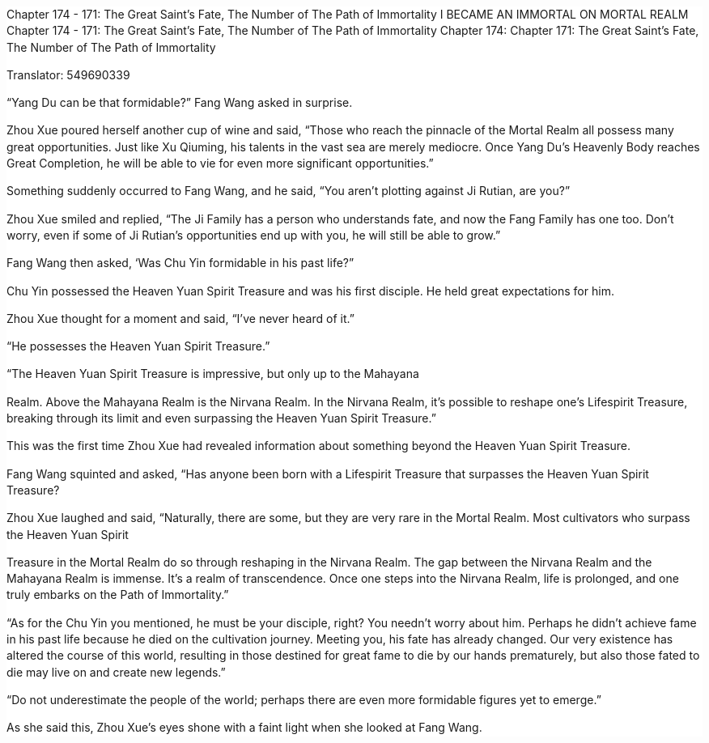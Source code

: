   Chapter 174 - 171: The Great Saint’s Fate, The Number of The Path of Immortality
I BECAME AN IMMORTAL ON MORTAL REALM
Chapter 174 - 171: The Great Saint’s Fate, The Number of The Path of Immortality
Chapter 174: Chapter 171: The Great Saint’s Fate, The Number of The Path of Immortality

Translator: 549690339

“Yang Du can be that formidable?” Fang Wang asked in surprise.

Zhou Xue poured herself another cup of wine and said, “Those who reach the pinnacle of the Mortal Realm all possess many great opportunities. Just like Xu Qiuming, his talents in the vast sea are merely mediocre. Once Yang Du’s Heavenly Body reaches Great Completion, he will be able to vie for even more significant opportunities.”

Something suddenly occurred to Fang Wang, and he said, “You aren’t plotting against Ji Rutian, are you?”

Zhou Xue smiled and replied, “The Ji Family has a person who understands fate, and now the Fang Family has one too. Don’t worry, even if some of Ji Rutian’s opportunities end up with you, he will still be able to grow.”

Fang Wang then asked, ‘Was Chu Yin formidable in his past life?”

Chu Yin possessed the Heaven Yuan Spirit Treasure and was his first disciple. He held great expectations for him.

Zhou Xue thought for a moment and said, “I’ve never heard of it.”

“He possesses the Heaven Yuan Spirit Treasure.”

“The Heaven Yuan Spirit Treasure is impressive, but only up to the Mahayana

Realm. Above the Mahayana Realm is the Nirvana Realm. In the Nirvana Realm, it’s possible to reshape one’s Lifespirit Treasure, breaking through its limit and even surpassing the Heaven Yuan Spirit Treasure.”

This was the first time Zhou Xue had revealed information about something beyond the Heaven Yuan Spirit Treasure.

Fang Wang squinted and asked, “Has anyone been born with a Lifespirit Treasure that surpasses the Heaven Yuan Spirit Treasure?

Zhou Xue laughed and said, “Naturally, there are some, but they are very rare in the Mortal Realm. Most cultivators who surpass the Heaven Yuan Spirit

Treasure in the Mortal Realm do so through reshaping in the Nirvana Realm. The gap between the Nirvana Realm and the Mahayana Realm is immense. It’s a realm of transcendence. Once one steps into the Nirvana Realm, life is prolonged, and one truly embarks on the Path of Immortality.”

“As for the Chu Yin you mentioned, he must be your disciple, right? You needn’t worry about him. Perhaps he didn’t achieve fame in his past life because he died on the cultivation journey. Meeting you, his fate has already changed. Our very existence has altered the course of this world, resulting in those destined for great fame to die by our hands prematurely, but also those fated to die may live on and create new legends.”

“Do not underestimate the people of the world; perhaps there are even more formidable figures yet to emerge.”

As she said this, Zhou Xue’s eyes shone with a faint light when she looked at Fang Wang.
